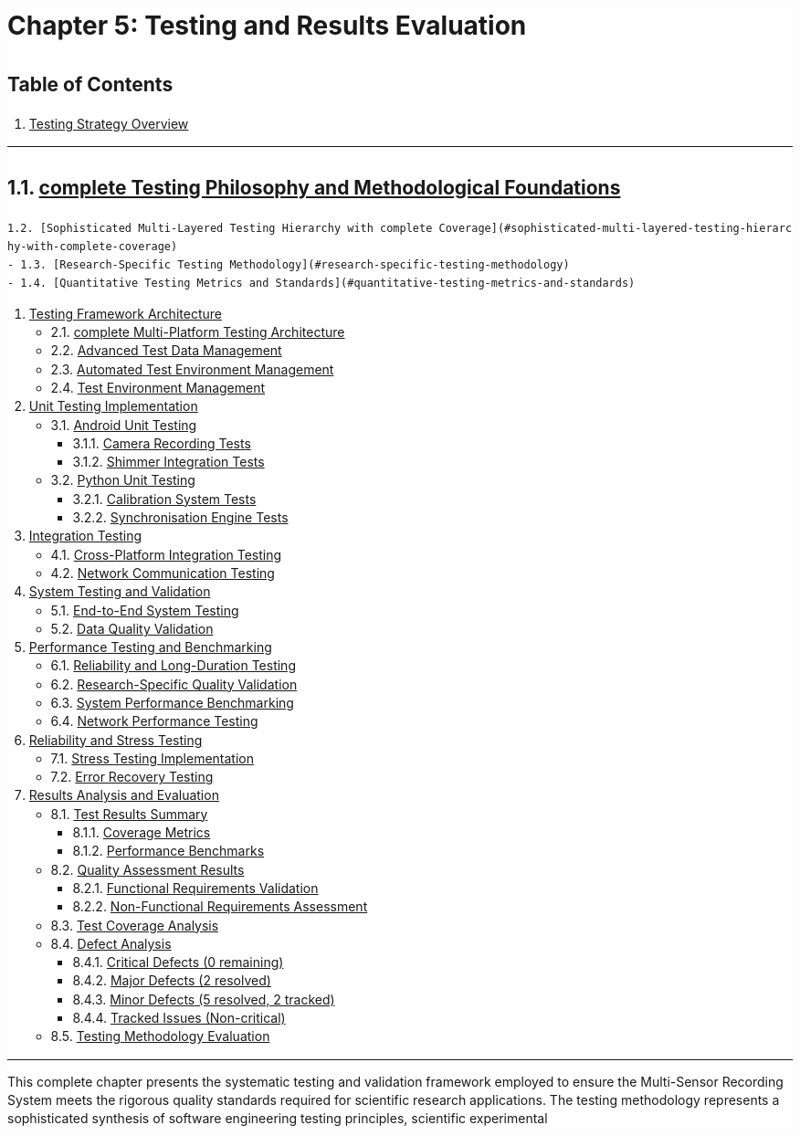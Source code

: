# Chapter 5: Testing and Results Evaluation

## Table of Contents

1. [Testing Strategy Overview](#testing-strategy-overview)
---
   1.1. [complete Testing Philosophy and Methodological Foundations](#complete-testing-philosophy-and-methodological-foundations)
---
    1.2. [Sophisticated Multi-Layered Testing Hierarchy with complete Coverage](#sophisticated-multi-layered-testing-hierarchy-with-complete-coverage)
    - 1.3. [Research-Specific Testing Methodology](#research-specific-testing-methodology)
    - 1.4. [Quantitative Testing Metrics and Standards](#quantitative-testing-metrics-and-standards)
1. [Testing Framework Architecture](#testing-framework-architecture)
    - 2.1. [complete Multi-Platform Testing Architecture](#complete-multi-platform-testing-architecture)
    - 2.2. [Advanced Test Data Management](#advanced-test-data-management)
    - 2.3. [Automated Test Environment Management](#automated-test-environment-management)
    - 2.4. [Test Environment Management](#test-environment-management)
2. [Unit Testing Implementation](#unit-testing-implementation)
    - 3.1. [Android Unit Testing](#android-unit-testing)
        - 3.1.1. [Camera Recording Tests](#camera-recording-tests)
        - 3.1.2. [Shimmer Integration Tests](#shimmer-integration-tests)
    - 3.2. [Python Unit Testing](#python-unit-testing)
        - 3.2.1. [Calibration System Tests](#calibration-system-tests)
        - 3.2.2. [Synchronisation Engine Tests](#synchronisation-engine-tests)
3. [Integration Testing](#integration-testing)
    - 4.1. [Cross-Platform Integration Testing](#cross-platform-integration-testing)
    - 4.2. [Network Communication Testing](#network-communication-testing)
4. [System Testing and Validation](#system-testing-and-validation)
    - 5.1. [End-to-End System Testing](#end-to-end-system-testing)
    - 5.2. [Data Quality Validation](#data-quality-validation)
5. [Performance Testing and Benchmarking](#performance-testing-and-benchmarking)
    - 6.1. [Reliability and Long-Duration Testing](#reliability-and-long-duration-testing)
    - 6.2. [Research-Specific Quality Validation](#research-specific-quality-validation)
    - 6.3. [System Performance Benchmarking](#system-performance-benchmarking)
    - 6.4. [Network Performance Testing](#network-performance-testing)
6. [Reliability and Stress Testing](#reliability-and-stress-testing)
    - 7.1. [Stress Testing Implementation](#stress-testing-implementation)
    - 7.2. [Error Recovery Testing](#error-recovery-testing)
7. [Results Analysis and Evaluation](#results-analysis-and-evaluation)
    - 8.1. [Test Results Summary](#test-results-summary)
        - 8.1.1. [Coverage Metrics](#coverage-metrics)
        - 8.1.2. [Performance Benchmarks](#performance-benchmarks)
    - 8.2. [Quality Assessment Results](#quality-assessment-results)
        - 8.2.1. [Functional Requirements Validation](#functional-requirements-validation)
        - 8.2.2. [Non-Functional Requirements Assessment](#non-functional-requirements-assessment)
    - 8.3. [Test Coverage Analysis](#test-coverage-analysis)
    - 8.4. [Defect Analysis](#defect-analysis)
        - 8.4.1. [Critical Defects (0 remaining)](#critical-defects-0-remaining)
        - 8.4.2. [Major Defects (2 resolved)](#major-defects-2-resolved)
        - 8.4.3. [Minor Defects (5 resolved, 2 tracked)](#minor-defects-5-resolved-2-tracked)
        - 8.4.4. [Tracked Issues (Non-critical)](#tracked-issues-non-critical)
    - 8.5. [Testing Methodology Evaluation](#testing-methodology-evaluation)
---
This complete chapter presents the systematic testing and validation framework employed to ensure the Multi-Sensor
Recording System meets the rigorous quality standards required for scientific research applications. The testing
methodology represents a sophisticated synthesis of software engineering testing principles, scientific experimental